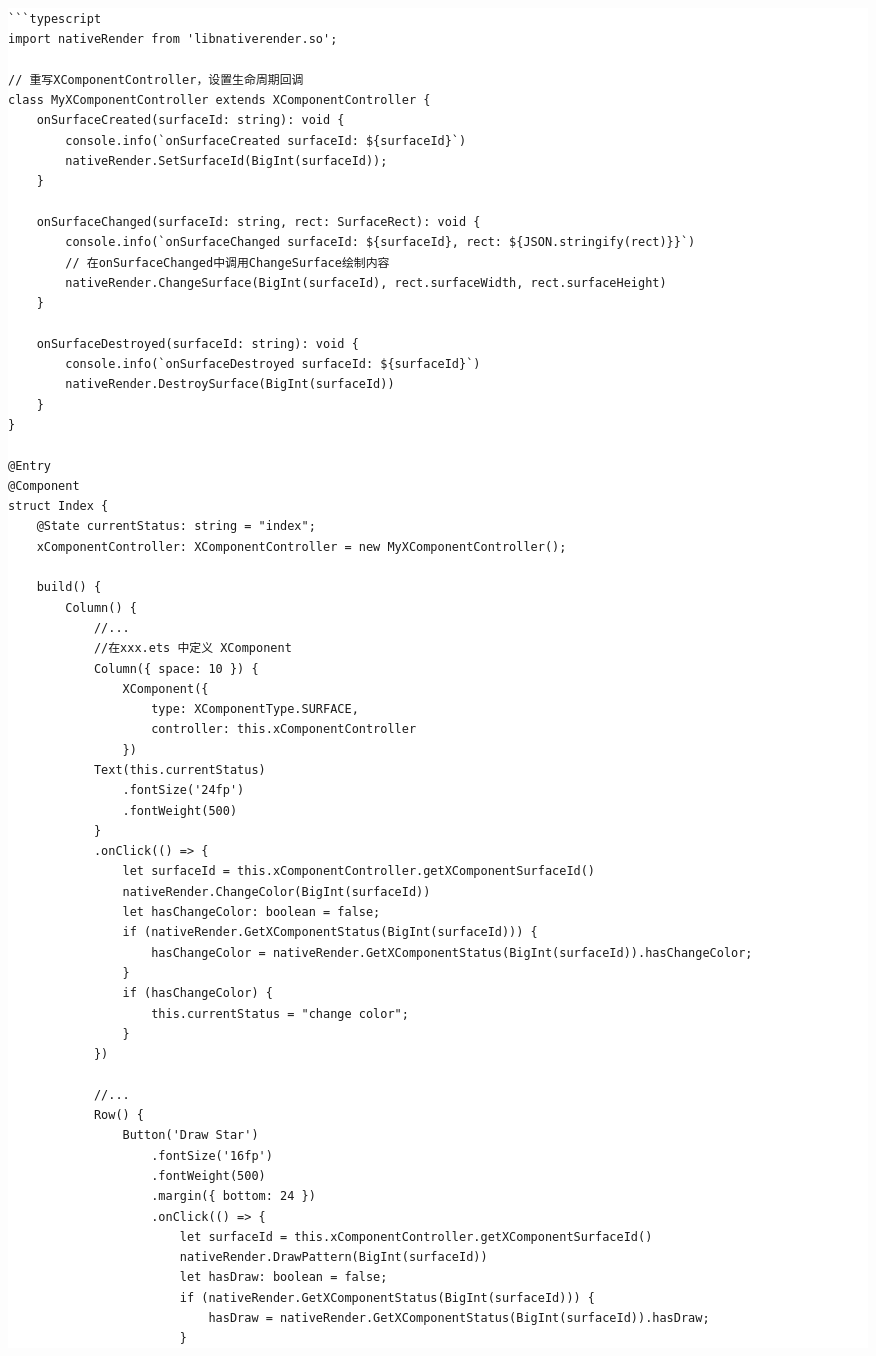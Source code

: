    ```typescript
    import nativeRender from 'libnativerender.so';
    
    // 重写XComponentController，设置生命周期回调
    class MyXComponentController extends XComponentController {
        onSurfaceCreated(surfaceId: string): void {
            console.info(`onSurfaceCreated surfaceId: ${surfaceId}`)
            nativeRender.SetSurfaceId(BigInt(surfaceId));
        }
    
        onSurfaceChanged(surfaceId: string, rect: SurfaceRect): void {
            console.info(`onSurfaceChanged surfaceId: ${surfaceId}, rect: ${JSON.stringify(rect)}}`)
            // 在onSurfaceChanged中调用ChangeSurface绘制内容
            nativeRender.ChangeSurface(BigInt(surfaceId), rect.surfaceWidth, rect.surfaceHeight)
        }
    
        onSurfaceDestroyed(surfaceId: string): void {
            console.info(`onSurfaceDestroyed surfaceId: ${surfaceId}`)
            nativeRender.DestroySurface(BigInt(surfaceId))
        }
    }
    
    @Entry
    @Component
    struct Index {
        @State currentStatus: string = "index";
        xComponentController: XComponentController = new MyXComponentController();
    
        build() {
            Column() {
                //...
                //在xxx.ets 中定义 XComponent
                Column({ space: 10 }) {
                    XComponent({
                        type: XComponentType.SURFACE,
                        controller: this.xComponentController
                    })
                Text(this.currentStatus)
                    .fontSize('24fp')
                    .fontWeight(500)
                }
                .onClick(() => {
                    let surfaceId = this.xComponentController.getXComponentSurfaceId()
                    nativeRender.ChangeColor(BigInt(surfaceId))
                    let hasChangeColor: boolean = false;
                    if (nativeRender.GetXComponentStatus(BigInt(surfaceId))) {
                        hasChangeColor = nativeRender.GetXComponentStatus(BigInt(surfaceId)).hasChangeColor;
                    }
                    if (hasChangeColor) {
                        this.currentStatus = "change color";
                    }
                })
    
                //...
                Row() {
                    Button('Draw Star')
                        .fontSize('16fp')
                        .fontWeight(500)
                        .margin({ bottom: 24 })
                        .onClick(() => {
                            let surfaceId = this.xComponentController.getXComponentSurfaceId()
                            nativeRender.DrawPattern(BigInt(surfaceId))
                            let hasDraw: boolean = false;
                            if (nativeRender.GetXComponentStatus(BigInt(surfaceId))) {
                                hasDraw = nativeRender.GetXComponentStatus(BigInt(surfaceId)).hasDraw;
                            }